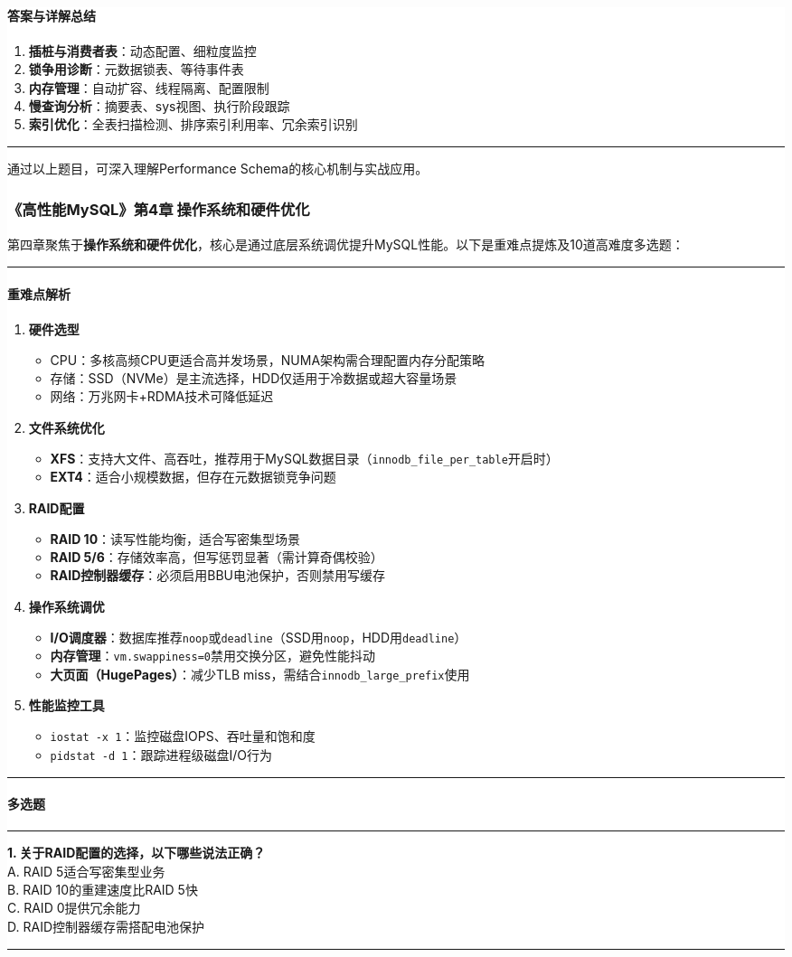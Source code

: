 
#### **答案与详解总结**
1. **插桩与消费者表**：动态配置、细粒度监控  
2. **锁争用诊断**：元数据锁表、等待事件表  
3. **内存管理**：自动扩容、线程隔离、配置限制  
4. **慢查询分析**：摘要表、sys视图、执行阶段跟踪  
5. **索引优化**：全表扫描检测、排序索引利用率、冗余索引识别  


---

通过以上题目，可深入理解Performance Schema的核心机制与实战应用。

### 《高性能MySQL》第4章 操作系统和硬件优化

第四章聚焦于**操作系统和硬件优化**，核心是通过底层系统调优提升MySQL性能。以下是重难点提炼及10道高难度多选题：

---

#### **重难点解析**
1. **硬件选型**  
   - CPU：多核高频CPU更适合高并发场景，NUMA架构需合理配置内存分配策略  
   - 存储：SSD（NVMe）是主流选择，HDD仅适用于冷数据或超大容量场景  
   - 网络：万兆网卡+RDMA技术可降低延迟  

2. **文件系统优化**  
   - **XFS**：支持大文件、高吞吐，推荐用于MySQL数据目录（`innodb_file_per_table`开启时）  
   - **EXT4**：适合小规模数据，但存在元数据锁竞争问题  

3. **RAID配置**  
   - **RAID 10**：读写性能均衡，适合写密集型场景  
   - **RAID 5/6**：存储效率高，但写惩罚显著（需计算奇偶校验）  
   - **RAID控制器缓存**：必须启用BBU电池保护，否则禁用写缓存  

4. **操作系统调优**  
   - **I/O调度器**：数据库推荐`noop`或`deadline`（SSD用`noop`，HDD用`deadline`）  
   - **内存管理**：`vm.swappiness=0`禁用交换分区，避免性能抖动  
   - **大页面（HugePages）**：减少TLB miss，需结合`innodb_large_prefix`使用  

5. **性能监控工具**  
   - `iostat -x 1`：监控磁盘IOPS、吞吐量和饱和度  
   - `pidstat -d 1`：跟踪进程级磁盘I/O行为  

---

#### **多选题**

---

**1. 关于RAID配置的选择，以下哪些说法正确？**  
A. RAID 5适合写密集型业务  
B. RAID 10的重建速度比RAID 5快  
C. RAID 0提供冗余能力  
D. RAID控制器缓存需搭配电池保护  

---

